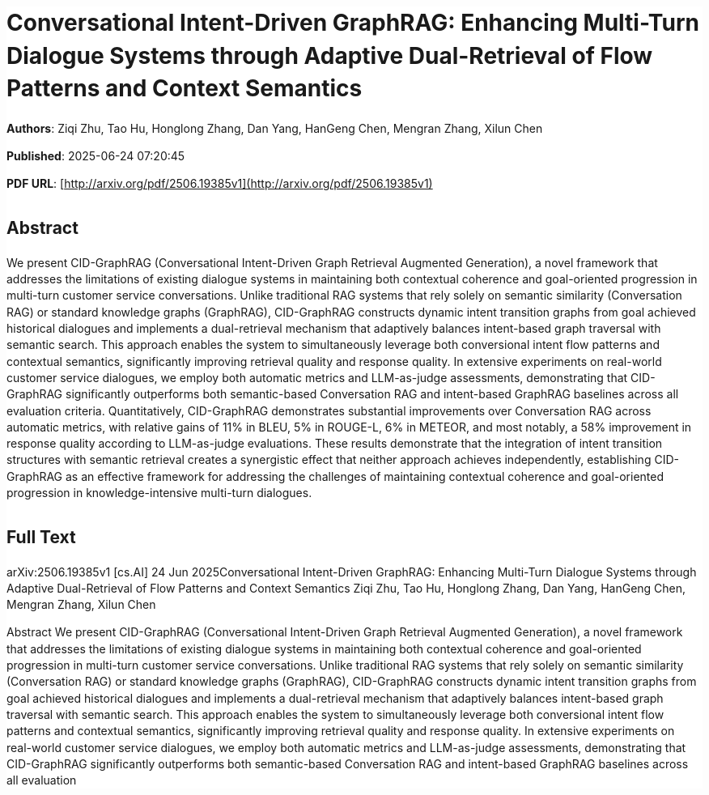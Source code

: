 # Conversational Intent-Driven GraphRAG: Enhancing Multi-Turn Dialogue Systems through Adaptive Dual-Retrieval of Flow Patterns and Context Semantics

**Authors**: Ziqi Zhu, Tao Hu, Honglong Zhang, Dan Yang, HanGeng Chen, Mengran Zhang, Xilun Chen

**Published**: 2025-06-24 07:20:45

**PDF URL**: [http://arxiv.org/pdf/2506.19385v1](http://arxiv.org/pdf/2506.19385v1)

## Abstract
We present CID-GraphRAG (Conversational Intent-Driven Graph Retrieval
Augmented Generation), a novel framework that addresses the limitations of
existing dialogue systems in maintaining both contextual coherence and
goal-oriented progression in multi-turn customer service conversations. Unlike
traditional RAG systems that rely solely on semantic similarity (Conversation
RAG) or standard knowledge graphs (GraphRAG), CID-GraphRAG constructs dynamic
intent transition graphs from goal achieved historical dialogues and implements
a dual-retrieval mechanism that adaptively balances intent-based graph
traversal with semantic search. This approach enables the system to
simultaneously leverage both conversional intent flow patterns and contextual
semantics, significantly improving retrieval quality and response quality. In
extensive experiments on real-world customer service dialogues, we employ both
automatic metrics and LLM-as-judge assessments, demonstrating that CID-GraphRAG
significantly outperforms both semantic-based Conversation RAG and intent-based
GraphRAG baselines across all evaluation criteria. Quantitatively, CID-GraphRAG
demonstrates substantial improvements over Conversation RAG across automatic
metrics, with relative gains of 11% in BLEU, 5% in ROUGE-L, 6% in METEOR, and
most notably, a 58% improvement in response quality according to LLM-as-judge
evaluations. These results demonstrate that the integration of intent
transition structures with semantic retrieval creates a synergistic effect that
neither approach achieves independently, establishing CID-GraphRAG as an
effective framework for addressing the challenges of maintaining contextual
coherence and goal-oriented progression in knowledge-intensive multi-turn
dialogues.

## Full Text




arXiv:2506.19385v1  [cs.AI]  24 Jun 2025Conversational Intent-Driven GraphRAG:
Enhancing Multi-Turn Dialogue Systems through
Adaptive Dual-Retrieval of Flow Patterns and Context Semantics
Ziqi Zhu, Tao Hu, Honglong Zhang, Dan Yang,
HanGeng Chen, Mengran Zhang, Xilun Chen

Abstract
We present CID-GraphRAG (Conversational Intent-Driven Graph Retrieval Augmented Generation), a
novel framework that addresses the limitations of existing dialogue systems in maintaining both contextual
coherence and goal-oriented progression in multi-turn customer service conversations. Unlike traditional
RAG systems that rely solely on semantic similarity (Conversation RAG) or standard knowledge graphs
(GraphRAG), CID-GraphRAG constructs dynamic intent transition graphs from goal achieved historical
dialogues and implements a dual-retrieval mechanism that adaptively balances intent-based graph traversal
with semantic search. This approach enables the system to simultaneously leverage both conversional
intent flow patterns and contextual semantics, significantly improving retrieval quality and response
quality. In extensive experiments on real-world customer service dialogues, we employ both automatic
metrics and LLM-as-judge assessments, demonstrating that CID-GraphRAG significantly outperforms
both semantic-based Conversation RAG and intent-based GraphRAG baselines across all evaluation